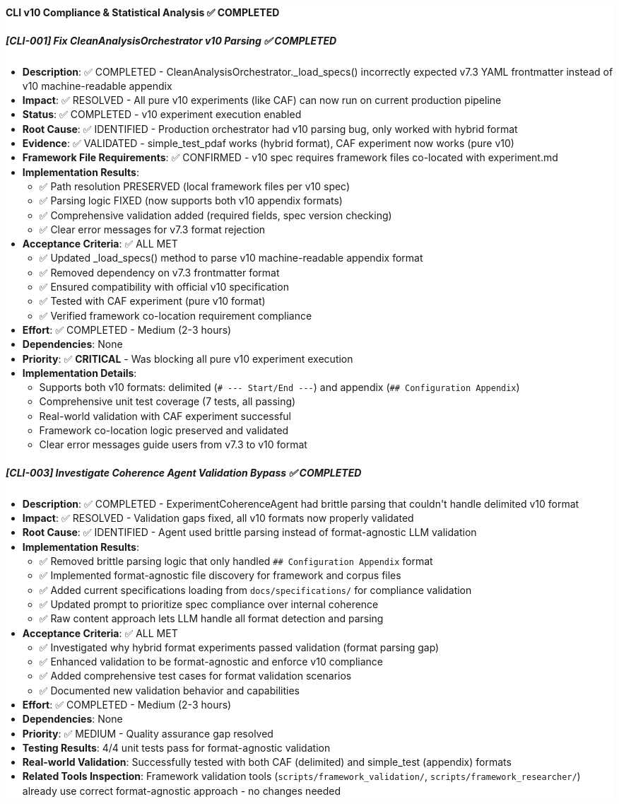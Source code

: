 #### CLI v10 Compliance & Statistical Analysis ✅ COMPLETED

##### [CLI-001] Fix CleanAnalysisOrchestrator v10 Parsing ✅ COMPLETED
- **Description**: ✅ COMPLETED - CleanAnalysisOrchestrator._load_specs() incorrectly expected v7.3 YAML frontmatter instead of v10 machine-readable appendix
- **Impact**: ✅ RESOLVED - All pure v10 experiments (like CAF) can now run on current production pipeline
- **Status**: ✅ COMPLETED - v10 experiment execution enabled
- **Root Cause**: ✅ IDENTIFIED - Production orchestrator had v10 parsing bug, only worked with hybrid format
- **Evidence**: ✅ VALIDATED - simple_test_pdaf works (hybrid format), CAF experiment now works (pure v10)
- **Framework File Requirements**: ✅ CONFIRMED - v10 spec requires framework files co-located with experiment.md
- **Implementation Results**: 
  - ✅ Path resolution PRESERVED (local framework files per v10 spec)
  - ✅ Parsing logic FIXED (now supports both v10 appendix formats)
  - ✅ Comprehensive validation added (required fields, spec version checking)
  - ✅ Clear error messages for v7.3 format rejection
- **Acceptance Criteria**: ✅ ALL MET
  - ✅ Updated _load_specs() method to parse v10 machine-readable appendix format
  - ✅ Removed dependency on v7.3 frontmatter format
  - ✅ Ensured compatibility with official v10 specification
  - ✅ Tested with CAF experiment (pure v10 format)
  - ✅ Verified framework co-location requirement compliance
- **Effort**: ✅ COMPLETED - Medium (2-3 hours)
- **Dependencies**: None
- **Priority**: ✅ **CRITICAL** - Was blocking all pure v10 experiment execution
- **Implementation Details**: 
  - Supports both v10 formats: delimited (`# --- Start/End ---`) and appendix (`## Configuration Appendix`)
  - Comprehensive unit test coverage (7 tests, all passing)
  - Real-world validation with CAF experiment successful
  - Framework co-location logic preserved and validated
  - Clear error messages guide users from v7.3 to v10 format

##### [CLI-003] Investigate Coherence Agent Validation Bypass ✅ COMPLETED
- **Description**: ✅ COMPLETED - ExperimentCoherenceAgent had brittle parsing that couldn't handle delimited v10 format
- **Impact**: ✅ RESOLVED - Validation gaps fixed, all v10 formats now properly validated
- **Root Cause**: ✅ IDENTIFIED - Agent used brittle parsing instead of format-agnostic LLM validation
- **Implementation Results**:
  - ✅ Removed brittle parsing logic that only handled `## Configuration Appendix` format
  - ✅ Implemented format-agnostic file discovery for framework and corpus files
  - ✅ Added current specifications loading from `docs/specifications/` for compliance validation
  - ✅ Updated prompt to prioritize spec compliance over internal coherence
  - ✅ Raw content approach lets LLM handle all format detection and parsing
- **Acceptance Criteria**: ✅ ALL MET
  - ✅ Investigated why hybrid format experiments passed validation (format parsing gap)
  - ✅ Enhanced validation to be format-agnostic and enforce v10 compliance
  - ✅ Added comprehensive test cases for format validation scenarios
  - ✅ Documented new validation behavior and capabilities
- **Effort**: ✅ COMPLETED - Medium (2-3 hours)
- **Dependencies**: None
- **Priority**: ✅ MEDIUM - Quality assurance gap resolved
- **Testing Results**: 4/4 unit tests pass for format-agnostic validation
- **Real-world Validation**: Successfully tested with both CAF (delimited) and simple_test (appendix) formats
- **Related Tools Inspection**: Framework validation tools (`scripts/framework_validation/`, `scripts/framework_researcher/`) already use correct format-agnostic approach - no changes needed
